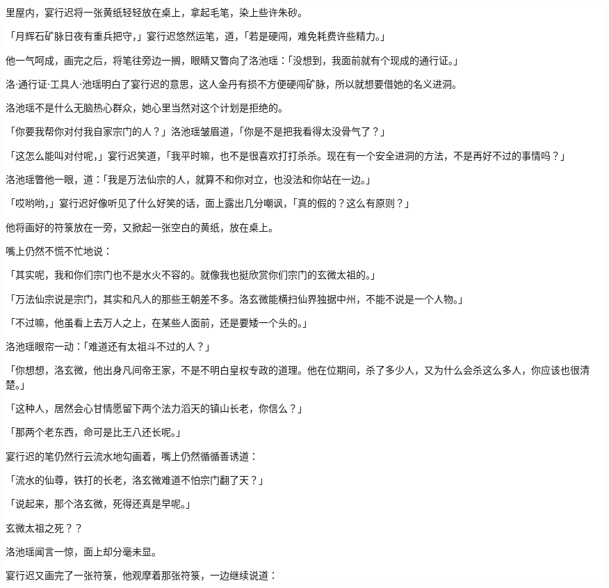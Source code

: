 
里屋内，宴行迟将一张黄纸轻轻放在桌上，拿起毛笔，染上些许朱砂。


「月辉石矿脉日夜有重兵把守，」宴行迟悠然运笔，道，「若是硬闯，难免耗费许些精力。」


他一气呵成，画完之后，将笔往旁边一搁，眼睛又瞥向了洛池瑶：「没想到，我面前就有个现成的通行证。」


洛·通行证·工具人·池瑶明白了宴行迟的意思，这人金丹有损不方便硬闯矿脉，所以就想要借她的名义进洞。


洛池瑶不是什么无脑热心群众，她心里当然对这个计划是拒绝的。


「你要我帮你对付我自家宗门的人？」洛池瑶皱眉道，「你是不是把我看得太没骨气了？」


「这怎么能叫对付呢，」宴行迟笑道，「我平时嘛，也不是很喜欢打打杀杀。现在有一个安全进洞的方法，不是再好不过的事情吗？」


洛池瑶瞥他一眼，道：「我是万法仙宗的人，就算不和你对立，也没法和你站在一边。」


「哎哟哟，」宴行迟好像听见了什么好笑的话，面上露出几分嘲讽，「真的假的？这么有原则？」


他将画好的符箓放在一旁，又掀起一张空白的黄纸，放在桌上。


嘴上仍然不慌不忙地说：


「其实呢，我和你们宗门也不是水火不容的。就像我也挺欣赏你们宗门的玄微太祖的。」


「万法仙宗说是宗门，其实和凡人的那些王朝差不多。洛玄微能横扫仙界独据中州，不能不说是一个人物。」


「不过嘛，他虽看上去万人之上，在某些人面前，还是要矮一个头的。」


洛池瑶眼帘一动：「难道还有太祖斗不过的人？」


「你想想，洛玄微，他出身凡间帝王家，不是不明白皇权专政的道理。他在位期间，杀了多少人，又为什么会杀这么多人，你应该也很清楚。」


「这种人，居然会心甘情愿留下两个法力滔天的镇山长老，你信么？」


「那两个老东西，命可是比王八还长呢。」


宴行迟的笔仍然行云流水地勾画着，嘴上仍然循循善诱道：


「流水的仙尊，铁打的长老，洛玄微难道不怕宗门翻了天？」


「说起来，那个洛玄微，死得还真是早呢。」


玄微太祖之死？？


洛池瑶闻言一惊，面上却分毫未显。


宴行迟又画完了一张符箓，他观摩着那张符箓，一边继续说道：

